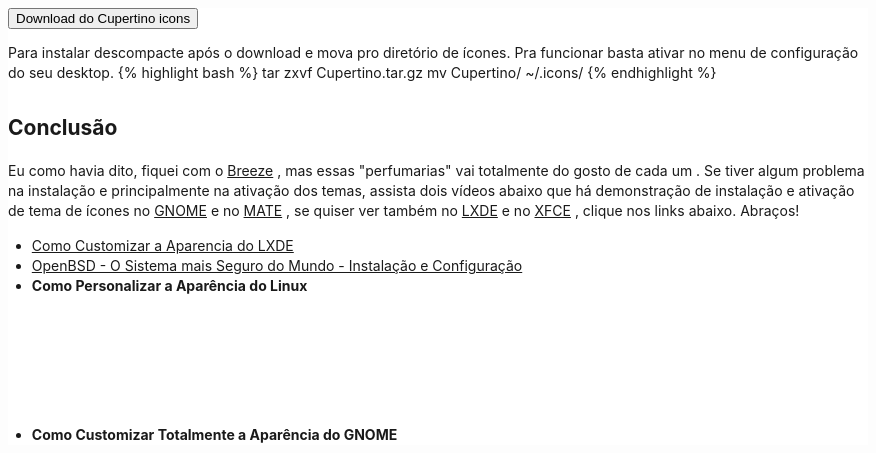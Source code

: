 <div class="text-center">
  <p><a style="cursor:pointer;" href="http://bit.ly/CupertinoIconTR1">
   <button style="cursor:pointer;" class="btn-lg btn-success">
   <i class="fas fa-download"></i> Download do Cupertino icons
   </button>
  </a></p>
</div>

Para instalar descompacte após o download e mova pro diretório de ícones. Pra funcionar basta ativar no menu de configuração do seu desktop. 
{% highlight bash %}
tar zxvf Cupertino.tar.gz
mv Cupertino/ ~/.icons/
{% endhighlight %}

## Conclusão

Eu como havia dito, fiquei com o [Breeze]() , mas essas "perfumarias" vai totalmente do gosto de cada um . Se tiver algum problema na instalação e principalmente na ativação dos temas, assista dois vídeos abaixo que há demonstração de instalação e ativação de tema de ícones no [GNOME]() e no [MATE]() , se quiser ver também no [LXDE]() e no [XFCE]() , clique nos links abaixo. Abraços!

+ [Como Customizar a Aparencia do LXDE](https://terminalroot.com.br/2017/12/como-customizar-a-aparencia-do-lxde.html)
+ [OpenBSD - O Sistema mais Seguro do Mundo - Instalação e Configuração](https://terminalroot.com.br/2018/07/openbsd-o-sistema-mais-seguro-do-mundo-instalacao-e-configuracao.html)
+ **Como Personalizar a Aparência do Linux**


<script async src="//pagead2.googlesyndication.com/pagead/js/adsbygoogle.js"></script>

<ins class="adsbygoogle"
style="display:inline-block;width:730px;height:95px"
data-ad-client="ca-pub-2838251107855362"
data-ad-slot="5351066970"></ins>
<script>
(adsbygoogle = window.adsbygoogle || []).push({});
</script>

<iframe width="920" height="400" src="https://www.youtube.com/embed/7GQFKbePT-k" frameborder="0" allow="accelerometer; autoplay; encrypted-media; gyroscope; picture-in-picture" allowfullscreen></iframe>

+ **Como Customizar Totalmente a Aparência do GNOME**

<iframe width="920" height="400" src="https://www.youtube.com/embed/kLMXzIXEqvU" frameborder="0" allow="accelerometer; autoplay; encrypted-media; gyroscope; picture-in-picture" allowfullscreen></iframe>
